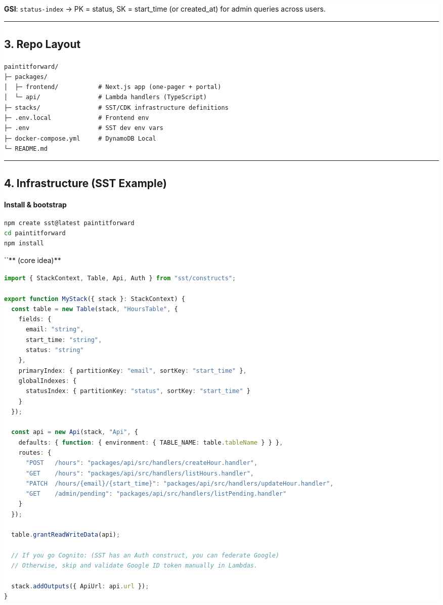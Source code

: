 **GSI**: `status-index` → PK = status, SK = start\_time (or created\_at) for admin queries across users.

---

## 3. Repo Layout

```
paintitforward/
├─ packages/
│  ├─ frontend/           # Next.js app (one-pager + portal)
│  └─ api/                # Lambda handlers (TypeScript)
├─ stacks/                # SST/CDK infrastructure definitions
├─ .env.local             # Frontend env
├─ .env                   # SST dev env vars
├─ docker-compose.yml     # DynamoDB Local
└─ README.md
```

---

## 4. Infrastructure (SST Example)

**Install & bootstrap**

```bash
npm create sst@latest paintitforward
cd paintitforward
npm install
```

``** (core idea)**

```ts
import { StackContext, Table, Api, Auth } from "sst/constructs";

export function MyStack({ stack }: StackContext) {
  const table = new Table(stack, "HoursTable", {
    fields: {
      email: "string",
      start_time: "string",
      status: "string"
    },
    primaryIndex: { partitionKey: "email", sortKey: "start_time" },
    globalIndexes: {
      statusIndex: { partitionKey: "status", sortKey: "start_time" }
    }
  });

  const api = new Api(stack, "Api", {
    defaults: { function: { environment: { TABLE_NAME: table.tableName } } },
    routes: {
      "POST   /hours": "packages/api/src/handlers/createHour.handler",
      "GET    /hours": "packages/api/src/handlers/listHours.handler",
      "PATCH  /hours/{email}/{start_time}": "packages/api/src/handlers/updateHour.handler",
      "GET    /admin/pending": "packages/api/src/handlers/listPending.handler"
    }
  });

  table.grantReadWriteData(api);

  // If you go Cognito: (SST has an Auth construct, you can federate Google)
  // Otherwise, skip and validate Google ID token manually in Lambdas.

  stack.addOutputs({ ApiUrl: api.url });
}
```
